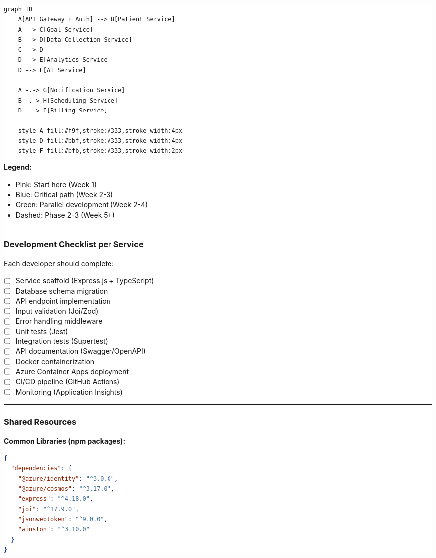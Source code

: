 ```mermaid
graph TD
    A[API Gateway + Auth] --> B[Patient Service]
    A --> C[Goal Service]
    B --> D[Data Collection Service]
    C --> D
    D --> E[Analytics Service]
    D --> F[AI Service]
    
    A -.-> G[Notification Service]
    B -.-> H[Scheduling Service]
    D -.-> I[Billing Service]
    
    style A fill:#f9f,stroke:#333,stroke-width:4px
    style D fill:#bbf,stroke:#333,stroke-width:4px
    style F fill:#bfb,stroke:#333,stroke-width:2px
```

**Legend:**
- Pink: Start here (Week 1)
- Blue: Critical path (Week 2-3)
- Green: Parallel development (Week 2-4)
- Dashed: Phase 2-3 (Week 5+)

---

### Development Checklist per Service

Each developer should complete:

- [ ] Service scaffold (Express.js + TypeScript)
- [ ] Database schema migration
- [ ] API endpoint implementation
- [ ] Input validation (Joi/Zod)
- [ ] Error handling middleware
- [ ] Unit tests (Jest)
- [ ] Integration tests (Supertest)
- [ ] API documentation (Swagger/OpenAPI)
- [ ] Docker containerization
- [ ] Azure Container Apps deployment
- [ ] CI/CD pipeline (GitHub Actions)
- [ ] Monitoring (Application Insights)

---

### Shared Resources

**Common Libraries (npm packages):**
```json
{
  "dependencies": {
    "@azure/identity": "^3.0.0",
    "@azure/cosmos": "^3.17.0",
    "express": "^4.18.0",
    "joi": "^17.9.0",
    "jsonwebtoken": "^9.0.0",
    "winston": "^3.10.0"
  }
}
```
